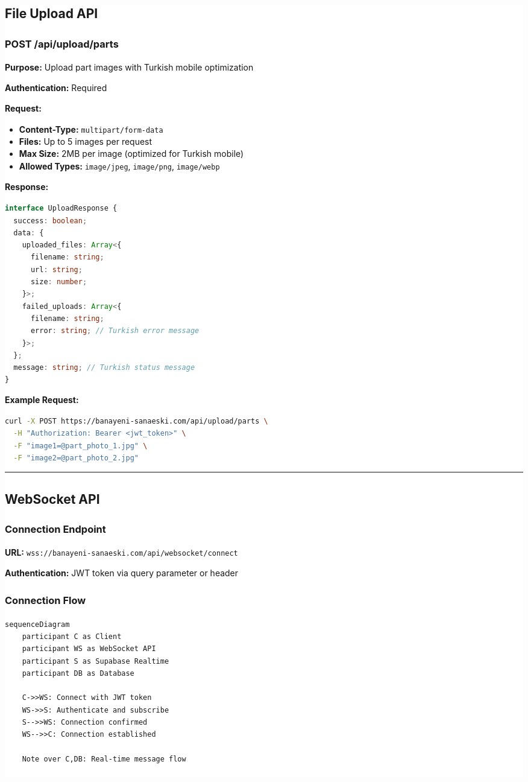 ## File Upload API

### POST /api/upload/parts
**Purpose:** Upload part images with Turkish mobile optimization

**Authentication:** Required

**Request:**
- **Content-Type:** `multipart/form-data`
- **Files:** Up to 5 images per request
- **Max Size:** 2MB per image (optimized for Turkish mobile)
- **Allowed Types:** `image/jpeg`, `image/png`, `image/webp`

**Response:**
```typescript
interface UploadResponse {
  success: boolean;
  data: {
    uploaded_files: Array<{
      filename: string;
      url: string;
      size: number;
    }>;
    failed_uploads: Array<{
      filename: string;
      error: string; // Turkish error message
    }>;
  };
  message: string; // Turkish status message
}
```

**Example Request:**
```bash
curl -X POST https://banayeni-sanaeski.com/api/upload/parts \
  -H "Authorization: Bearer <jwt_token>" \
  -F "image1=@part_photo_1.jpg" \
  -F "image2=@part_photo_2.jpg"
```

---

## WebSocket API

### Connection Endpoint
**URL:** `wss://banayeni-sanaeski.com/api/websocket/connect`

**Authentication:** JWT token via query parameter or header

### Connection Flow

```mermaid
sequenceDiagram
    participant C as Client
    participant WS as WebSocket API
    participant S as Supabase Realtime
    participant DB as Database
    
    C->>WS: Connect with JWT token
    WS->>S: Authenticate and subscribe
    S-->>WS: Connection confirmed
    WS-->>C: Connection established
    
    Note over C,DB: Real-time message flow
    
```
